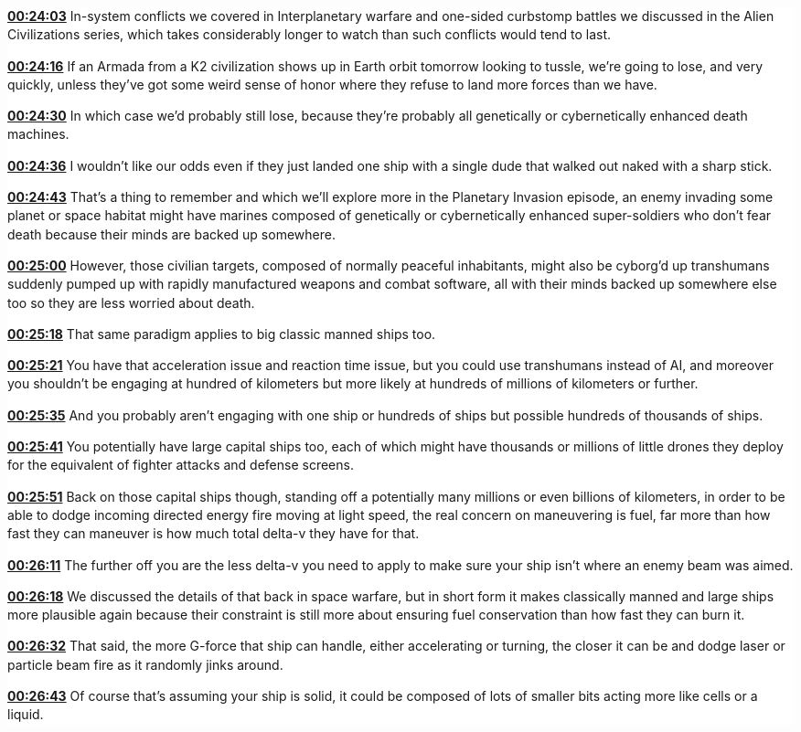 **[00:24:03](https://youtube.com/watch?v=O_XCB08OPw8&t=00h24m03s)**  In-system conflicts we covered in Interplanetary warfare and one-sided curbstomp battles we discussed in the Alien Civilizations series, which takes considerably longer to watch than such conflicts would tend to last. 

**[00:24:16](https://youtube.com/watch?v=O_XCB08OPw8&t=00h24m16s)**  If an Armada from a K2 civilization shows up in Earth orbit tomorrow looking to tussle, we’re going to lose, and very quickly, unless they’ve got some weird sense of honor where they refuse to land more forces than we have. 

**[00:24:30](https://youtube.com/watch?v=O_XCB08OPw8&t=00h24m30s)**  In which case we’d probably still lose, because they’re probably all genetically or cybernetically enhanced death machines. 

**[00:24:36](https://youtube.com/watch?v=O_XCB08OPw8&t=00h24m36s)**  I wouldn’t like our odds even if they just landed one ship with a single dude that walked out naked with a sharp stick. 

**[00:24:43](https://youtube.com/watch?v=O_XCB08OPw8&t=00h24m43s)**  That’s a thing to remember and which we’ll explore more in the Planetary Invasion episode, an enemy invading some planet or space habitat might have marines composed of genetically or cybernetically enhanced super-soldiers who don’t fear death because their minds are backed up somewhere. 

**[00:25:00](https://youtube.com/watch?v=O_XCB08OPw8&t=00h25m00s)**  However, those civilian targets, composed of normally peaceful inhabitants, might also be cyborg’d up transhumans suddenly pumped up with rapidly manufactured weapons and combat software, all with their minds backed up somewhere else too so they are less worried about death. 

**[00:25:18](https://youtube.com/watch?v=O_XCB08OPw8&t=00h25m18s)**  That same paradigm applies to big classic manned ships too. 

**[00:25:21](https://youtube.com/watch?v=O_XCB08OPw8&t=00h25m21s)**  You have that acceleration issue and reaction time issue, but you could use transhumans instead of AI, and moreover you shouldn’t be engaging at hundred of kilometers but more likely at hundreds of millions of kilometers or further. 

**[00:25:35](https://youtube.com/watch?v=O_XCB08OPw8&t=00h25m35s)**  And you probably aren’t engaging with one ship or hundreds of ships but possible hundreds of thousands of ships. 

**[00:25:41](https://youtube.com/watch?v=O_XCB08OPw8&t=00h25m41s)**  You potentially have large capital ships too, each of which might have thousands or millions of little drones they deploy for the equivalent of fighter attacks and defense screens. 

**[00:25:51](https://youtube.com/watch?v=O_XCB08OPw8&t=00h25m51s)**  Back on those capital ships though, standing off a potentially many millions or even billions of kilometers, in order to be able to dodge incoming directed energy fire moving at light speed, the real concern on maneuvering is fuel, far more than how fast they can maneuver is how much total delta-v they have for that. 

**[00:26:11](https://youtube.com/watch?v=O_XCB08OPw8&t=00h26m11s)**  The further off you are the less delta-v you need to apply to make sure your ship isn’t where an enemy beam was aimed. 

**[00:26:18](https://youtube.com/watch?v=O_XCB08OPw8&t=00h26m18s)**  We discussed the details of that back in space warfare, but in short form it makes classically manned and large ships more plausible again because their constraint is still more about ensuring fuel conservation than how fast they can burn it. 

**[00:26:32](https://youtube.com/watch?v=O_XCB08OPw8&t=00h26m32s)**  That said, the more G-force that ship can handle, either accelerating or turning, the closer it can be and dodge laser or particle beam fire as it randomly jinks around. 

**[00:26:43](https://youtube.com/watch?v=O_XCB08OPw8&t=00h26m43s)**  Of course that’s assuming your ship is solid, it could be composed of lots of smaller bits acting more like cells or a liquid. 
